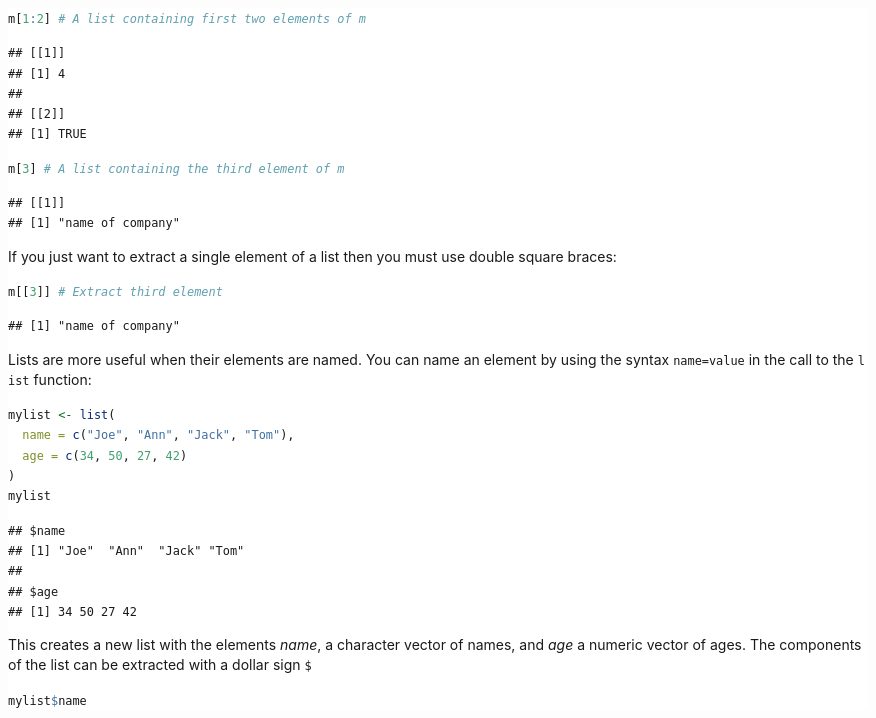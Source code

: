 ``` r
m[1:2] # A list containing first two elements of m
```

```
## [[1]]
## [1] 4
## 
## [[2]]
## [1] TRUE
```

``` r
m[3] # A list containing the third element of m
```

```
## [[1]]
## [1] "name of company"
```

If you just want to extract a single element of a list then you must use
double square braces:


``` r
m[[3]] # Extract third element
```

```
## [1] "name of company"
```

Lists are more useful when their elements are named. You can name an element
by using the syntax `name=value` in the call to the `list` function:


``` r
mylist <- list(
  name = c("Joe", "Ann", "Jack", "Tom"),
  age = c(34, 50, 27, 42)
)
mylist
```

```
## $name
## [1] "Joe"  "Ann"  "Jack" "Tom" 
## 
## $age
## [1] 34 50 27 42
```

This creates a new list with the elements *name*, a character
vector of names, and *age* a numeric vector of ages. The components
of the list can be extracted with a dollar sign `$`


``` r
mylist$name
```
